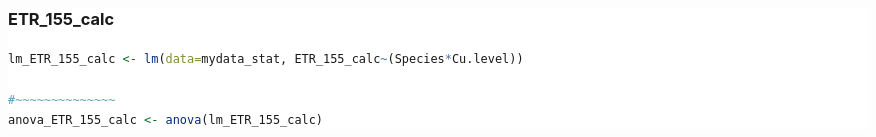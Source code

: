 ### ETR_155_calc

```r
lm_ETR_155_calc <- lm(data=mydata_stat, ETR_155_calc~(Species*Cu.level))

#~~~~~~~~~~~~~~
anova_ETR_155_calc <- anova(lm_ETR_155_calc)
